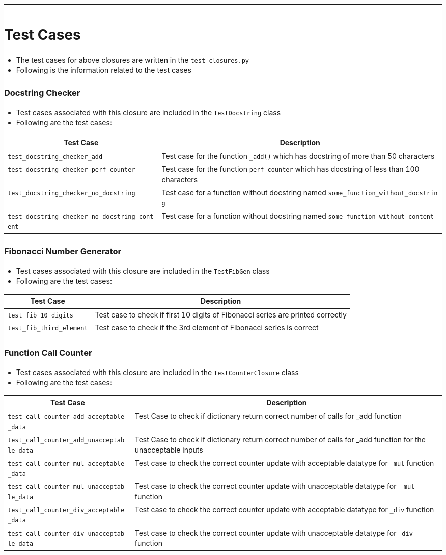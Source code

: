 

---



# Test Cases

- The test cases for above closures are written in the `test_closures.py`
- Following is the information related to the test cases



### Docstring Checker

- Test cases associated with this closure are included in the `TestDocstring` class
- Following are the test cases:

| Test Case                                     | Description                                                  |
| --------------------------------------------- | ------------------------------------------------------------ |
| `test_docstring_checker_add`                  | Test case for the function `_add()` which has docstring of more than 50 characters |
| `test_docstring_checker_perf_counter`         | Test case for the function `perf_counter` which has docstring of less than 100 characters |
| `test_docstring_checker_no_docstring`         | Test case for a function without docstring named `some_function_without_docstring` |
| `test_docstring_checker_no_docstring_content` | Test case for a function without docstring named `some_function_without_content` |



### Fibonacci Number Generator

- Test cases associated with this closure are included in the `TestFibGen` class
- Following are the test cases:

| Test Case                | Description                                                  |
| ------------------------ | ------------------------------------------------------------ |
| `test_fib_10_digits`     | Test case to check if first 10 digits of Fibonacci series are printed correctly |
| `test_fib_third_element` | Test case to check if the 3rd element of Fibonacci series is correct |



### Function Call Counter

- Test cases associated with this closure are included in the `TestCounterClosure` class
- Following are the test cases:

| Test Case                                 | Description                                                  |
| ----------------------------------------- | ------------------------------------------------------------ |
| `test_call_counter_add_acceptable_data`   | Test Case to check if dictionary return correct number of calls for _add function |
| `test_call_counter_add_unacceptable_data` | Test Case to check if dictionary return correct number of calls for _add function for the unacceptable inputs |
| `test_call_counter_mul_acceptable_data`   | Test case to check the correct counter update with acceptable datatype for `_mul` function |
| `test_call_counter_mul_unacceptable_data` | Test case to check the correct counter update with unacceptable datatype for` _mul` function |
| `test_call_counter_div_acceptable_data`   | Test case to check the correct counter update with acceptable datatype for `_div` function |
| `test_call_counter_div_unacceptable_data` | Test case to check the correct counter update with unacceptable datatype for `_div` function |
